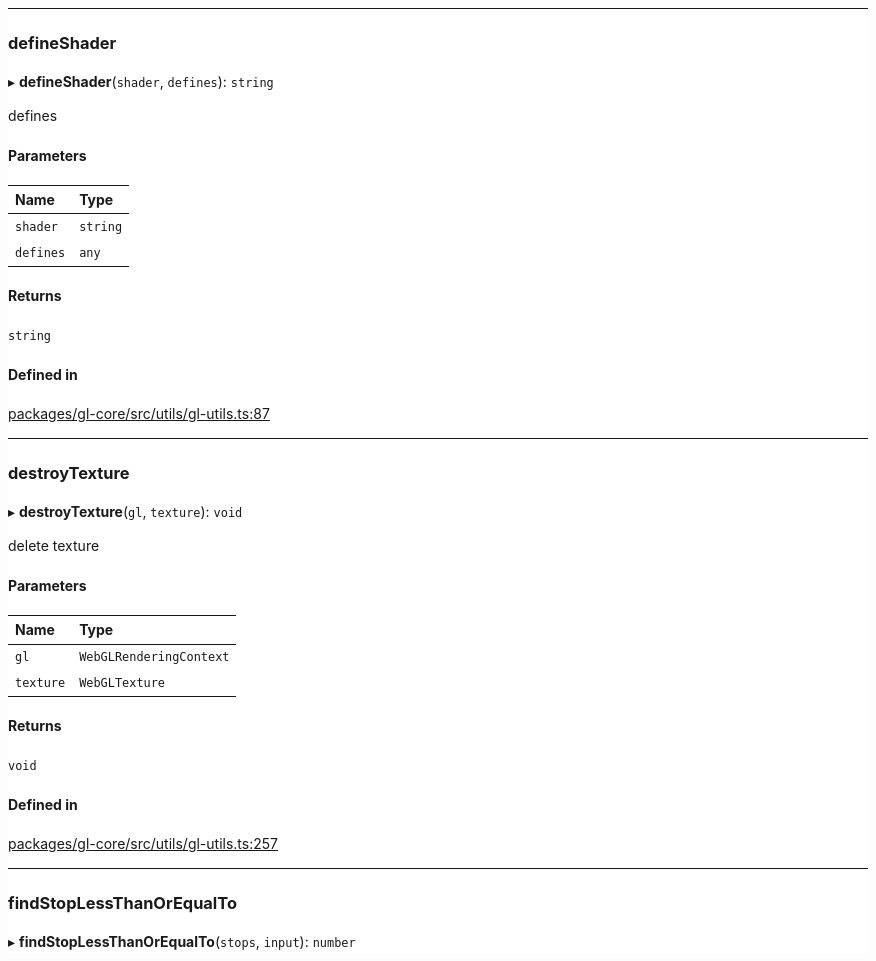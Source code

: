 ___

### defineShader

▸ **defineShader**(`shader`, `defines`): `string`

defines

#### Parameters

| Name | Type |
| :------ | :------ |
| `shader` | `string` |
| `defines` | `any` |

#### Returns

`string`

#### Defined in

[packages/gl-core/src/utils/gl-utils.ts:87](https://github.com/sakitam-fdd/wind-layer/blob/cc04063/packages/gl-core/src/utils/gl-utils.ts#L87)

___

### destroyTexture

▸ **destroyTexture**(`gl`, `texture`): `void`

delete texture

#### Parameters

| Name | Type |
| :------ | :------ |
| `gl` | `WebGLRenderingContext` |
| `texture` | `WebGLTexture` |

#### Returns

`void`

#### Defined in

[packages/gl-core/src/utils/gl-utils.ts:257](https://github.com/sakitam-fdd/wind-layer/blob/cc04063/packages/gl-core/src/utils/gl-utils.ts#L257)

___

### findStopLessThanOrEqualTo

▸ **findStopLessThanOrEqualTo**(`stops`, `input`): `number`
